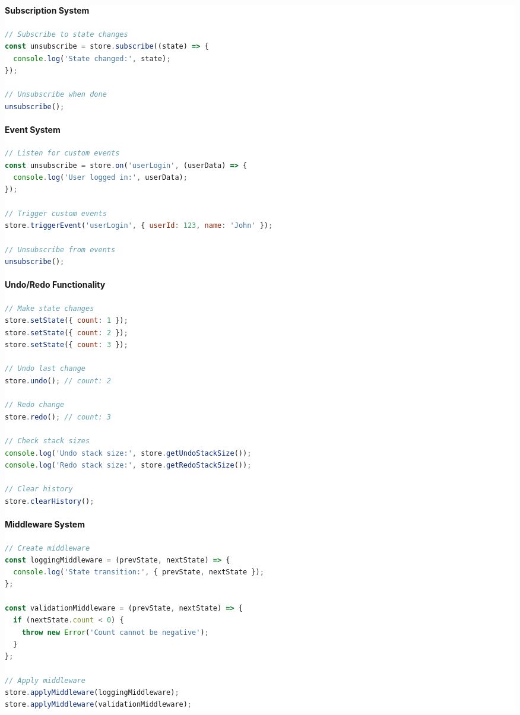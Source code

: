 #### Subscription System

```javascript
// Subscribe to state changes
const unsubscribe = store.subscribe((state) => {
  console.log('State changed:', state);
});

// Unsubscribe when done
unsubscribe();
```

#### Event System

```javascript
// Listen for custom events
const unsubscribe = store.on('userLogin', (userData) => {
  console.log('User logged in:', userData);
});

// Trigger custom events
store.triggerEvent('userLogin', { userId: 123, name: 'John' });

// Unsubscribe from events
unsubscribe();
```

#### Undo/Redo Functionality

```javascript
// Make state changes
store.setState({ count: 1 });
store.setState({ count: 2 });
store.setState({ count: 3 });

// Undo last change
store.undo(); // count: 2

// Redo change
store.redo(); // count: 3

// Check stack sizes
console.log('Undo stack size:', store.getUndoStackSize());
console.log('Redo stack size:', store.getRedoStackSize());

// Clear history
store.clearHistory();
```

#### Middleware System

```javascript
// Create middleware
const loggingMiddleware = (prevState, nextState) => {
  console.log('State transition:', { prevState, nextState });
};

const validationMiddleware = (prevState, nextState) => {
  if (nextState.count < 0) {
    throw new Error('Count cannot be negative');
  }
};

// Apply middleware
store.applyMiddleware(loggingMiddleware);
store.applyMiddleware(validationMiddleware);
```